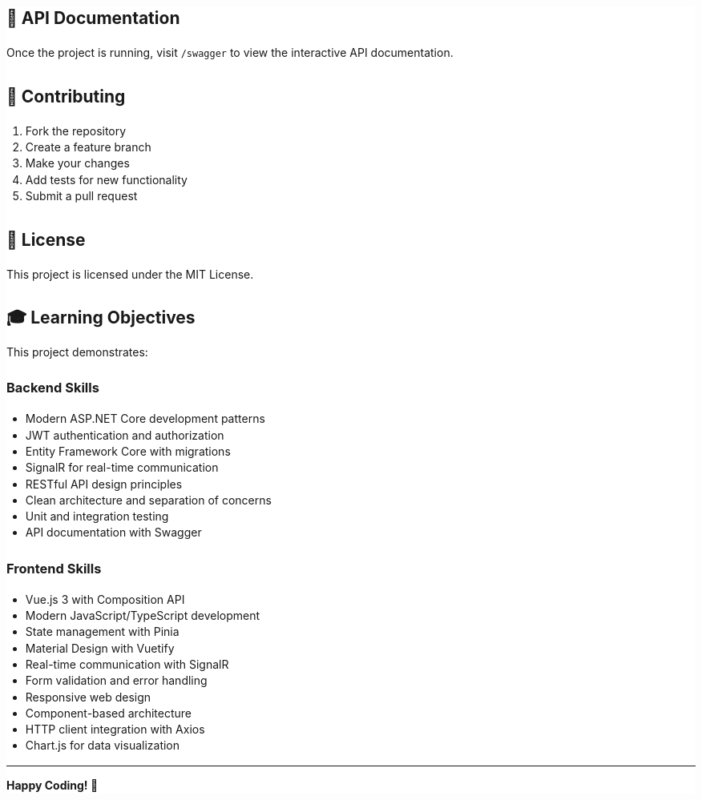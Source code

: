 ## 📝 API Documentation

Once the project is running, visit `/swagger` to view the interactive API documentation.

## 🤝 Contributing

1. Fork the repository
2. Create a feature branch
3. Make your changes
4. Add tests for new functionality
5. Submit a pull request

## 📄 License

This project is licensed under the MIT License.

## 🎓 Learning Objectives

This project demonstrates:

### Backend Skills
- Modern ASP.NET Core development patterns
- JWT authentication and authorization
- Entity Framework Core with migrations
- SignalR for real-time communication
- RESTful API design principles
- Clean architecture and separation of concerns
- Unit and integration testing
- API documentation with Swagger

### Frontend Skills
- Vue.js 3 with Composition API
- Modern JavaScript/TypeScript development
- State management with Pinia
- Material Design with Vuetify
- Real-time communication with SignalR
- Form validation and error handling
- Responsive web design
- Component-based architecture
- HTTP client integration with Axios
- Chart.js for data visualization

---

**Happy Coding! 🚀**

